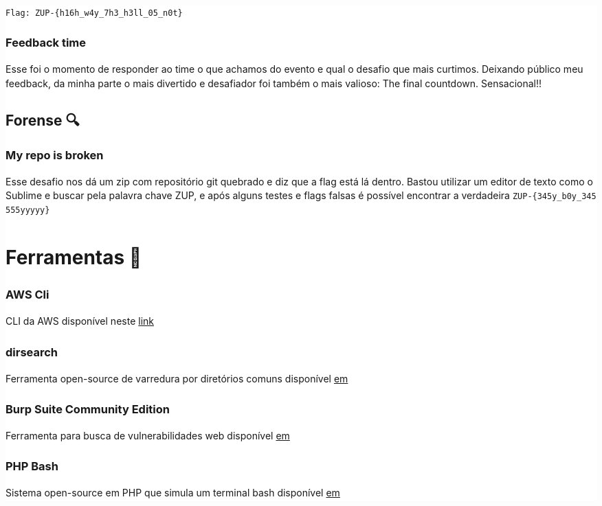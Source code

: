 `Flag: ZUP-{h16h_w4y_7h3_h3ll_05_n0t}`


### Feedback time ###

Esse foi o momento de responder ao time o que achamos do evento e qual o desafio que mais curtimos. Deixando público meu feedback, da minha parte 
o mais divertido e desafiador foi também o mais valioso: The final countdown. Sensacional!!

## Forense :mag: ##

### My repo is broken ###

Esse desafio nos dá um zip com repositório git quebrado e diz que a flag está lá dentro. Bastou utilizar um editor de texto como o Sublime 
e buscar pela palavra chave ZUP, e após alguns testes e flags falsas é possível encontrar a verdadeira `ZUP-{345y_b0y_345555yyyyy}`


# Ferramentas :hammer: # 

### AWS Cli ###
CLI da AWS disponível neste [link](https://aws.amazon.com/pt/cli/) 
### dirsearch ###
Ferramenta open-source de varredura por diretórios comuns disponível [em](https://github.com/maurosoria/dirsearch)
### Burp Suite Community Edition ###
Ferramenta para busca de vulnerabilidades web disponível [em](https://portswigger.net/burp/communitydownload)
### PHP Bash ###
Sistema open-source em PHP que simula um terminal bash disponível [em](https://github.com/Arrexel/phpbash)